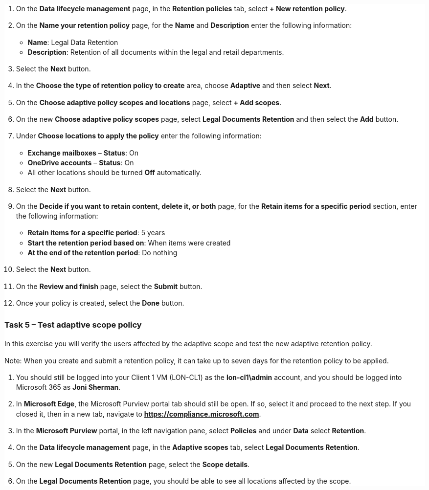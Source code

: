 1. On the **Data lifecycle management** page, in the **Retention policies** tab, select **+ New retention policy**.

1. On the **Name your retention policy** page, for the **Name** and **Description** enter the following information:

	- **Name**: Legal Data Retention
	- **Description**: Retention of all documents within the legal and retail departments.

1. Select the **Next** button.

1. In the **Choose the type of retention policy to create** area, choose **Adaptive** and then select **Next**.

1. On the **Choose adaptive policy scopes and locations** page, select **+ Add scopes**.
2. On the new **Choose adaptive policy scopes** page, select **Legal Documents Retention** and then select the **Add** button.

1. Under **Choose locations to apply the policy** enter the following information:

	- **Exchange mailboxes** – **Status**: On
	- **OneDrive accounts** – **Status**: On
	- All other locations should be turned **Off** automatically.
	
1. Select the **Next** button.
1. On the **Decide if you want to retain content, delete it, or both** page, for the **Retain items for a specific period** section, enter the following information:

	- **Retain items for a specific period**: 5 years
	- **Start the retention period based on**: When items were created
	- **At the end of the retention period**: Do nothing

1. Select the **Next** button.

1. On the **Review and finish** page, select the **Submit** button.

1. Once your policy is created, select the **Done** button.
### Task 5 – Test adaptive scope policy

In this exercise you will verify the users affected by the adaptive scope and test the new adaptive retention policy.

Note: When you create and submit a retention policy, it can take up to seven days for the retention policy to be applied.

 1. You should still be logged into your Client 1 VM (LON-CL1) as the **lon-cl1\admin** account, and you should be logged into Microsoft 365 as **Joni Sherman**. 

1. In **Microsoft Edge**, the Microsoft Purview portal tab should still be open. If so, select it and proceed to the next step. If you closed it, then in a new tab, navigate to **https://compliance.microsoft.com**.

1. In the **Microsoft Purview** portal, in the left navigation pane, select **Policies** and under **Data** select **Retention**.

1. On the **Data lifecycle management** page, in the **Adaptive scopes** tab, select **Legal Documents Retention**.

1. On the new **Legal Documents Retention** page, select the **Scope details**.
1. On the **Legal Documents Retention**  page, you should be able to see all locations affected by the scope.
